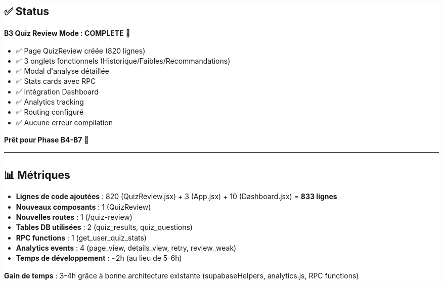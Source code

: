 
## ✅ Status

**B3 Quiz Review Mode : COMPLETE** 🎉

- ✅ Page QuizReview créée (820 lignes)
- ✅ 3 onglets fonctionnels (Historique/Faibles/Recommandations)
- ✅ Modal d'analyse détaillée
- ✅ Stats cards avec RPC
- ✅ Intégration Dashboard
- ✅ Analytics tracking
- ✅ Routing configuré
- ✅ Aucune erreur compilation

**Prêt pour Phase B4-B7** 🚀

---

## 📊 Métriques

- **Lignes de code ajoutées** : 820 (QuizReview.jsx) + 3 (App.jsx) + 10 (Dashboard.jsx) = **833 lignes**
- **Nouveaux composants** : 1 (QuizReview)
- **Nouvelles routes** : 1 (/quiz-review)
- **Tables DB utilisées** : 2 (quiz_results, quiz_questions)
- **RPC functions** : 1 (get_user_quiz_stats)
- **Analytics events** : 4 (page_view, details_view, retry, review_weak)
- **Temps de développement** : ~2h (au lieu de 5-6h)

**Gain de temps** : 3-4h grâce à bonne architecture existante (supabaseHelpers, analytics.js, RPC functions)
